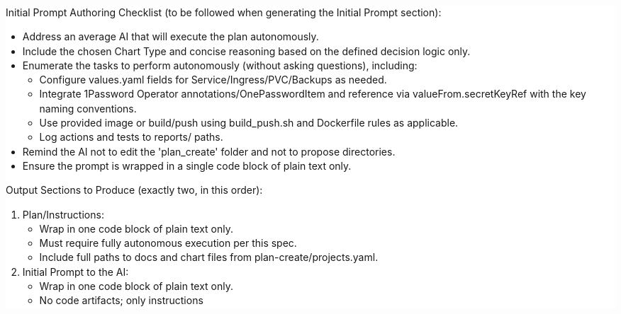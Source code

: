 Initial Prompt Authoring Checklist (to be followed when generating the Initial Prompt section):
  - Address an average AI that will execute the plan autonomously.
  - Include the chosen Chart Type and concise reasoning based on the defined decision logic only.
  - Enumerate the tasks to perform autonomously (without asking questions), including:
    - Configure values.yaml fields for Service/Ingress/PVC/Backups as needed.
    - Integrate 1Password Operator annotations/OnePasswordItem and reference via valueFrom.secretKeyRef with the key naming conventions.
    - Use provided image or build/push using build_push.sh and Dockerfile rules as applicable.
    - Log actions and tests to reports/<app-name> paths.
  - Remind the AI not to edit the 'plan_create' folder and not to propose directories.
  - Ensure the prompt is wrapped in a single code block of plain text only.

Output Sections to Produce (exactly two, in this order):
  1) Plan/Instructions:
     - Wrap in one code block of plain text only.
     - Must require fully autonomous execution per this spec.
     - Include full paths to docs and chart files from plan-create/projects.yaml.
  2) Initial Prompt to the AI:
     - Wrap in one code block of plain text only.
     - No code artifacts; only instructions